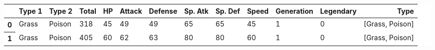 
<div>
<style scoped>
    .dataframe tbody tr th:only-of-type {
        vertical-align: middle;
    }


    .dataframe tbody tr th {
        vertical-align: top;
    }
    
    .dataframe thead th {
        text-align: right;
    }

</style>

<table >
  <thead>
    <tr style="text-align: right;">
      <th></th>
      <th>Type 1</th>
      <th>Type 2</th>
      <th>Total</th>
      <th>HP</th>
      <th>Attack</th>
      <th>Defense</th>
      <th>Sp. Atk</th>
      <th>Sp. Def</th>
      <th>Speed</th>
      <th>Generation</th>
      <th>Legendary</th>
      <th>Type</th>
    </tr>
  </thead>
  <tbody>
    <tr>
      <th>0</th>
      <td>Grass</td>
      <td>Poison</td>
      <td>318</td>
      <td>45</td>
      <td>49</td>
      <td>49</td>
      <td>65</td>
      <td>65</td>
      <td>45</td>
      <td>1</td>
      <td>0</td>
      <td>[Grass, Poison]</td>
    </tr>
    <tr>
      <th>1</th>
      <td>Grass</td>
      <td>Poison</td>
      <td>405</td>
      <td>60</td>
      <td>62</td>
      <td>63</td>
      <td>80</td>
      <td>80</td>
      <td>60</td>
      <td>1</td>
      <td>0</td>
      <td>[Grass, Poison]</td>